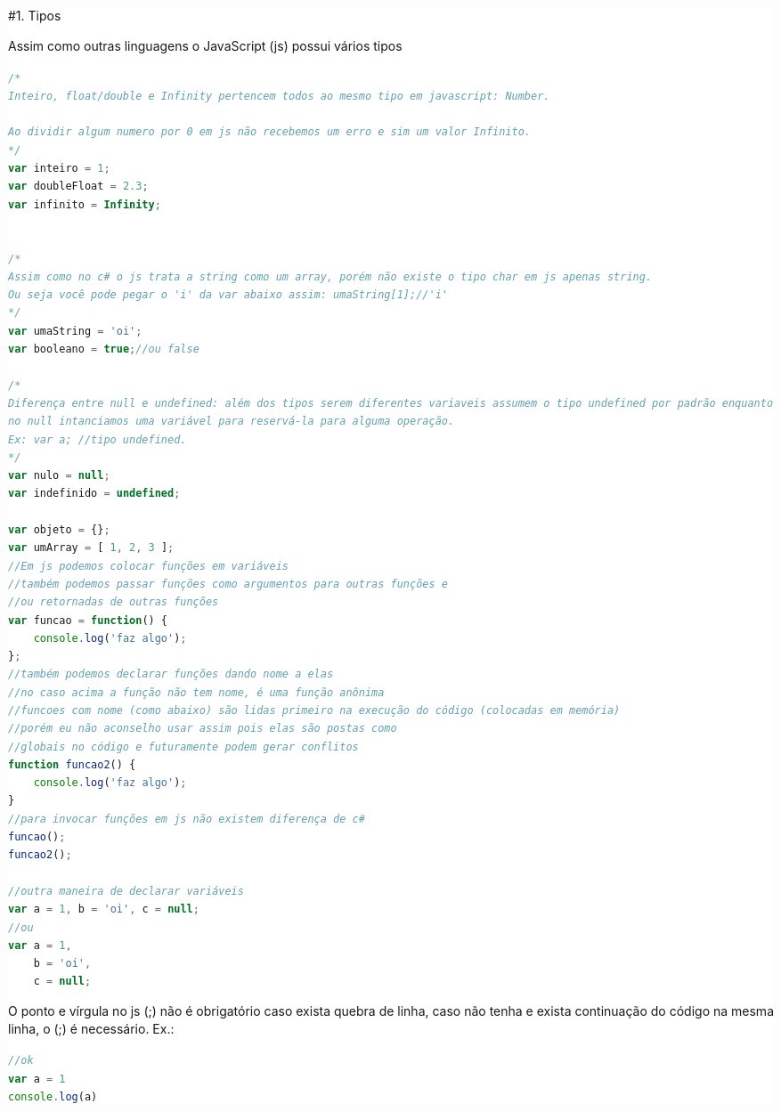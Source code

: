 #1. Tipos

Assim como outras linguagens o JavaScript (js) possui vários tipos
```javascript
/*
Inteiro, float/double e Infinity pertencem todos ao mesmo tipo em javascript: Number.

Ao dividir algum numero por 0 em js não recebemos um erro e sim um valor Infinito.
*/
var inteiro = 1;
var doubleFloat = 2.3;
var infinito = Infinity;


/*
Assim como no c# o js trata a string como um array, porém não existe o tipo char em js apenas string.
Ou seja você pode pegar o 'i' da var abaixo assim: umaString[1];//'i'
*/
var umaString = 'oi';
var booleano = true;//ou false

/*
Diferença entre null e undefined: além dos tipos serem diferentes variaveis assumem o tipo undefined por padrão enquanto no null intanciamos uma variável para reservá-la para alguma operação.
Ex: var a; //tipo undefined.
*/
var nulo = null;
var indefinido = undefined;

var objeto = {};
var umArray = [ 1, 2, 3 ];
//Em js podemos colocar funções em variáveis
//também podemos passar funções como argumentos para outras funções e
//ou retornadas de outras funções
var funcao = function() {
	console.log('faz algo');
};
//também podemos declarar funções dando nome a elas
//no caso acima a função não tem nome, é uma função anônima
//funcoes com nome (como abaixo) são lidas primeiro na execução do código (colocadas em memória)
//porém eu não aconselho usar assim pois elas são postas como
//globais no código e futuramente podem gerar conflitos
function funcao2() {
	console.log('faz algo');
}
//para invocar funções em js não existem diferença de c#
funcao();
funcao2();

//outra maneira de declarar variáveis
var a = 1, b = 'oi', c = null;
//ou
var a = 1,
	b = 'oi',
	c = null;
```
O ponto e vírgula no js (;) não é obrigatório caso exista quebra de linha, caso não tenha e exista continuação do código na mesma linha, o (;) é necessário.
Ex.:
```javascript
//ok
var a = 1
console.log(a)

```